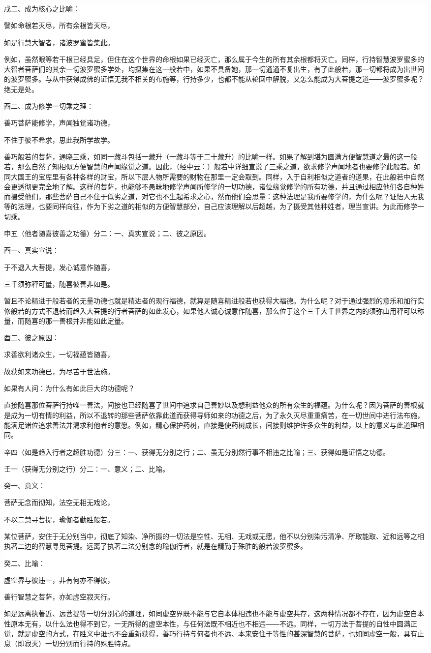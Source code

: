 戌二、成为核心之比喻：

譬如命根若灭尽，所有余根皆灭尽，

如是行慧大智者，诸波罗蜜皆集此。

例如，虽然眼等若干根已经具足，但住在这个世界的命根如果已经灭亡，那么属于今生的所有其余根都将灭亡。同样，行持智慧波罗蜜多的大智者菩萨们的其余一切波罗蜜多学处，均摄集在这一般若中，如果不具备她，那一切通通不复出生，有了此般若，那一切都将成为出世间的波罗蜜多。与从中获得成佛的证悟无我不相关的布施等，行持多少，也都不能从轮回中解脱，又怎么能成为大菩提之道——波罗蜜多呢？绝无是处。

酉二、成为修学一切乘之理：

善巧菩萨能修学，声闻独觉诸功德，

不住于彼不希求，思此我所学故学。

善巧般若的菩萨，通晓三乘，如同一藏斗包括一藏升（一藏斗等于二十藏升）的比喻一样。如果了解到堪为圆满方便智慧道之最的这一般若，那么自然了知相似方便智慧的声闻缘觉之道。因此，（经中云：）般若中详细宣说了三乘之道，欲求修学声闻地者也要修学此般若。如同大国王的宝库里有各种各样的财宝，所以下层人物所需要的财物在那里一定会取到。同样，入于自利相似之道者的道果，在此般若中自然会更透彻更完全地了解。这样的菩萨，也能够不愚昧地修学声闻所修学的一切功德，诸位缘觉修学的所有功德，并且通过相应他们各自种姓而摄受他们，那些菩萨自己不住于低劣之道，对它也不生起希求之心，然而他们会思量：这种法理是我所要修学的，为什么呢？证悟人无我等的法理，也要同样向往，作为下劣之道的相似的方便智慧部分，自己应该理解以后超越，为了摄受其他种姓者，理当宣讲。为此而修学一切乘。

申五（他者随喜彼善之功德）分二：一、真实宣说；二、彼之原因。

酉一、真实宣说：

于不退入大菩提，发心诚意作随喜，

三千须弥秤可量，随喜彼善非如是。

暂且不论精进于般若者的无量功德也就是精进者的现行福德，就算是随喜精进般若也获得大福德。为什么呢？对于通过强烈的意乐和加行实修般若的方式不退转而趋入大菩提的行者菩萨的如此发心，如果他人诚心诚意作随喜，那么位于这个三千大千世界之内的须弥山用秤可以称量，而随喜的那一善根并非能如此定量。

酉二、彼之原因：

求善欲利诸众生，一切福蕴皆随喜，

故获如来功德已，为尽苦于世法施。

如果有人问：为什么有如此巨大的功德呢？

直接随喜那位菩萨行持唯一善法，间接也已经随喜了世间中追求自己善妙以及想利益他众的所有众生的福蕴。为什么呢？因为菩萨的善根就是成为一切有情的利益，所以不退转的那些菩萨依靠此道而获得导师如来的功德之后，为了永久灭尽重重痛苦，在一切世间中进行法布施，能满足诸位追求善法并渴求利他者的意愿。例如，精心保护药树，直接是使药树成长，间接则维护许多众生的利益，以上的意义与此道理相同。

辛四（如是趋入行者之超胜功德）分三：一、获得无分别之行；二、虽无分别然行事不相违之比喻；三、获得如是证悟之功德。

壬一（获得无分别之行）分二：一、意义；二、比喻。

癸一、意义：

菩萨无念而彻知，法空无相无戏论，

不以二慧寻菩提，瑜伽者勤胜般若。

某位菩萨，安住于无分别当中，彻底了知染、净所摄的一切法是空性、无相、无戏或无愿，他不以分别染污清净、所取能取、近和远等之相执著二边的智慧寻觅菩提。远离了执著二法分别念的瑜伽行者，就是在精勤于殊胜的般若波罗蜜多。

癸二、比喻：

虚空界与彼违一，非有何亦不得彼，

善行智慧之菩萨，亦如虚空寂灭行。

如是远离执著近、远菩提等一切分别心的道理，如同虚空界既不能与它自本体相违也不能与虚空共存，这两种情况都不存在，因为虚空自本性原本无有，以什么法也得不到它，一无所得的虚空本性，与任何法既不相近也不相违——不远。同样，一切万法于菩提的自性中圆满正觉，就是虚空的方式，在胜义中谁也不会重新获得，善巧行持与何者也不远、本来安住于等性的甚深智慧的菩萨，也如同虚空一般，具有止息（即寂灭）一切分别而行持的殊胜特点。
